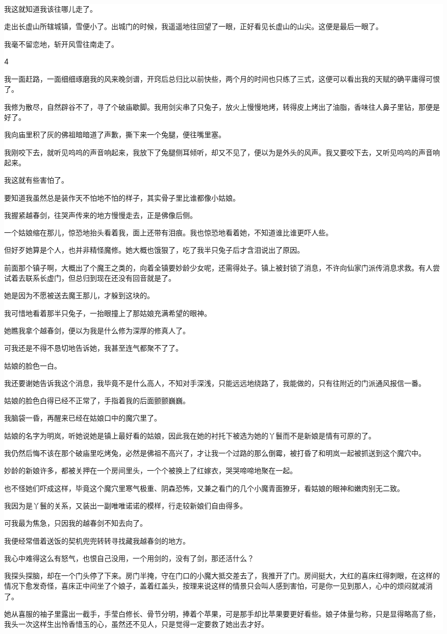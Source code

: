 我这就知道我该往哪儿走了。

走出长虚山所辖城镇，雪便小了。出城门的时候，我遥遥地往回望了一眼，正好看见长虚山的山尖。这便是最后一眼了。

我毫不留恋地，斩开风雪往南走了。

4

我一面赶路，一面细细琢磨我的风来晚剑谱，开窍后总归比以前快些，两个月的时间也只练了三式，这便可以看出我的天赋的确平庸得可恨了。

我修为散尽，自然辟谷不了，寻了个破庙歇脚。我用剑尖串了只兔子，放火上慢慢地烤，转得皮上烤出了油脂，香味往人鼻子里钻，那便是好了。

我向庙里积了灰的佛祖暗暗道了声歉，撕下来一个兔腿，便往嘴里塞。

我刚咬下去，就听见呜呜的声音响起来，我放下了兔腿侧耳倾听，却又不见了，便以为是外头的风声。我又要咬下去，又听见呜呜的声音响起来。

我这就有些害怕了。

要知道我虽然总是装作天不怕地不怕的样子，其实骨子里比谁都像小姑娘。

我握紧越春剑，往哭声传来的地方慢慢走去，正是佛像后侧。

一个姑娘缩在那儿，惊恐地抬头看着我，面上还带有泪痕。我也惊恐地看着她，不知道谁比谁更吓人些。

但好歹她算是个人，也并非精怪魔修。她大概也饿狠了，吃了我半只兔子后才含泪说出了原因。

前面那个镇子啊，大概出了个魔王之类的，向着全镇要妙龄少女呢，还需得处子。镇上被封锁了消息，不许向仙家门派传消息求救。有人尝试着去联系长虚门，但总归到现在还没有回音就是了。

她是因为不愿被送去魔王那儿，才躲到这块的。

我可惜地看着那半只兔子，一抬眼撞上了那姑娘充满希望的眼神。

她瞧我拿个越春剑，便以为我是什么修为深厚的修真人了。

可我还是不得不恳切地告诉她，我甚至连气都聚不了了。

姑娘的脸色一白。

我还要谢她告诉我这个消息，我毕竟不是什么高人，不知对手深浅，只能远远地绕路了，我能做的，只有往附近的门派通风报信一番。

姑娘的脸色白得已经不正常了，手指着我的后面颤颤巍巍。

我脑袋一昏，再醒来已经在姑娘口中的魔穴里了。

姑娘的名字为明岚，听她说她是镇上最好看的姑娘，因此我在她的衬托下被选为她的丫鬟而不是新娘是情有可原的了。

我仍然后悔不该在那个破庙里吃烤兔，必然是佛祖不高兴了，才让我一个过路的那么倒霉，被打昏了和明岚一起被抓送到这个魔穴中。

妙龄的新娘许多，都被关押在一个房间里头，一个个被换上了红嫁衣，哭哭啼啼地聚在一起。

也不怪她们吓成这样，毕竟这个魔穴里寒气极重、阴森恐怖，又兼之看门的几个小魔青面獠牙，看姑娘的眼神和嫩肉别无二致。

我因为是丫鬟的关系，又装出一副唯唯诺诺的模样，行走较新娘们自由得多。

可我最为焦急，只因我的越春剑不知去向了。

我便经常借着送饭的契机兜兜转转寻找藏我越春剑的地方。

我心中难得这么有怒气，也恨自己没用，一个用剑的，没有了剑，那还活什么？

我探头探脑，却在一个门头停了下来。房门半掩，守在门口的小魔大抵交差去了，我推开了门。房间挺大，大红的喜床红得刺眼，在这样的情况下愈发奇怪，喜床正中间坐了个娘子，盖着红盖头，按理来说这样的情景只会叫人感到害怕，可是你一见到那人，心中的烦闷就减消了。

她从喜服的袖子里露出一截手，手莹白修长、骨节分明，捧着个苹果，可是那手却比苹果要更好看些。娘子体量匀称，只是显得略高了些，我头一次这样生出怜香惜玉的心，虽然还不见人，只是觉得一定要救了她出去才好。
